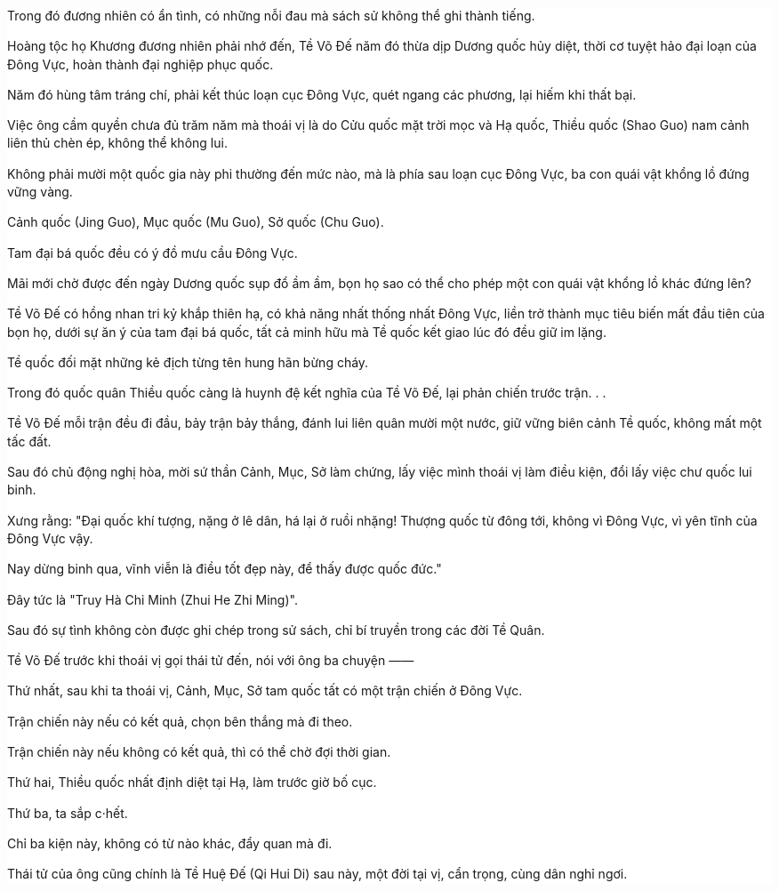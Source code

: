 Trong đó đương nhiên có ẩn tình, có những nỗi đau mà sách sử không thể ghi thành tiếng.

Hoàng tộc họ Khương đương nhiên phải nhớ đến, Tề Võ Đế năm đó thừa dịp Dương quốc hủy diệt, thời cơ tuyệt hảo đại loạn của Đông Vực, hoàn thành đại nghiệp phục quốc.

Năm đó hùng tâm tráng chí, phải kết thúc loạn cục Đông Vực, quét ngang các phương, lại hiếm khi thất bại.

Việc ông cầm quyền chưa đủ trăm năm mà thoái vị là do Cửu quốc mặt trời mọc và Hạ quốc, Thiều quốc (Shao Guo) nam cảnh liên thủ chèn ép, không thể không lui.

Không phải mười một quốc gia này phi thường đến mức nào, mà là phía sau loạn cục Đông Vực, ba con quái vật khổng lồ đứng vững vàng.

Cảnh quốc (Jing Guo), Mục quốc (Mu Guo), Sở quốc (Chu Guo).

Tam đại bá quốc đều có ý đồ mưu cầu Đông Vực.

Mãi mới chờ được đến ngày Dương quốc sụp đổ ầm ầm, bọn họ sao có thể cho phép một con quái vật khổng lồ khác đứng lên?

Tề Võ Đế có hồng nhan tri kỷ khắp thiên hạ, có khả năng nhất thống nhất Đông Vực, liền trở thành mục tiêu biến mất đầu tiên của bọn họ, dưới sự ăn ý của tam đại bá quốc, tất cả minh hữu mà Tề quốc kết giao lúc đó đều giữ im lặng.

Tề quốc đối mặt những kẻ địch từng tên hung hãn bừng cháy.

Trong đó quốc quân Thiều quốc càng là huynh đệ kết nghĩa của Tề Võ Đế, lại phản chiến trước trận. . .

Tề Võ Đế mỗi trận đều đi đầu, bảy trận bảy thắng, đánh lui liên quân mười một nước, giữ vững biên cảnh Tề quốc, không mất một tấc đất.

Sau đó chủ động nghị hòa, mời sứ thần Cảnh, Mục, Sở làm chứng, lấy việc mình thoái vị làm điều kiện, đổi lấy việc chư quốc lui binh.

Xưng rằng: "Đại quốc khí tượng, nặng ở lê dân, há lại ở ruồi nhặng! Thượng quốc từ đông tới, không vì Đông Vực, vì yên tĩnh của Đông Vực vậy.

Nay dừng binh qua, vĩnh viễn là điều tốt đẹp này, để thấy được quốc đức."

Đây tức là "Truy Hà Chi Minh (Zhui He Zhi Ming)".

Sau đó sự tình không còn được ghi chép trong sử sách, chỉ bí truyền trong các đời Tề Quân.

Tề Võ Đế trước khi thoái vị gọi thái tử đến, nói với ông ba chuyện ——

Thứ nhất, sau khi ta thoái vị, Cảnh, Mục, Sở tam quốc tất có một trận chiến ở Đông Vực.

Trận chiến này nếu có kết quả, chọn bên thắng mà đi theo.

Trận chiến này nếu không có kết quả, thì có thể chờ đợi thời gian.

Thứ hai, Thiều quốc nhất định diệt tại Hạ, làm trước giờ bố cục.

Thứ ba, ta sắp c·hết.

Chỉ ba kiện này, không có từ nào khác, đẩy quan mà đi.

Thái tử của ông cũng chính là Tề Huệ Đế (Qi Hui Di) sau này, một đời tại vị, cẩn trọng, cùng dân nghỉ ngơi.
